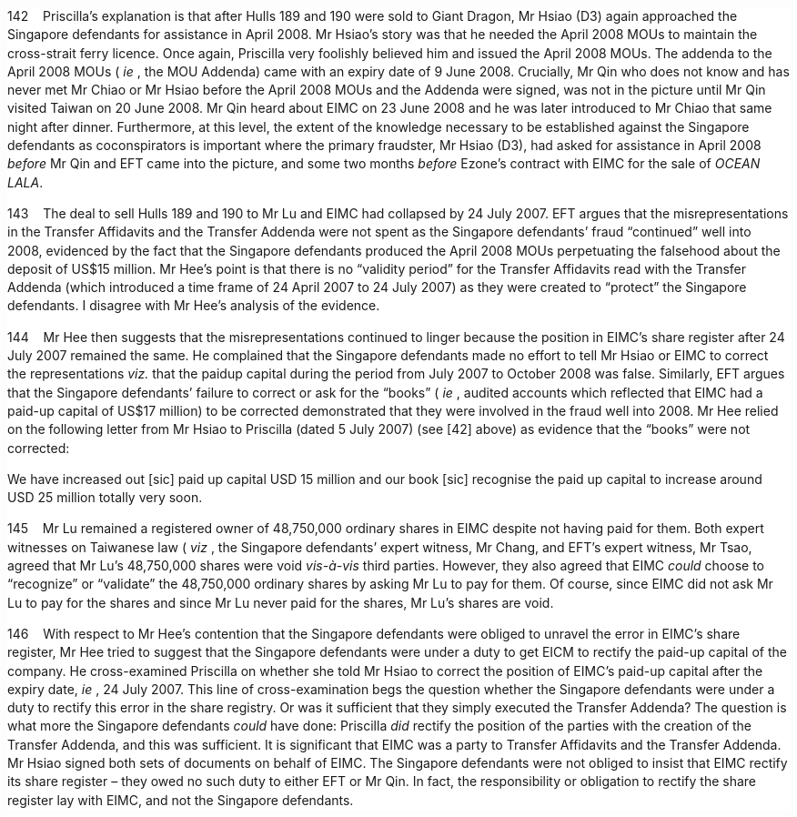 142    Priscilla’s explanation is that after Hulls 189 and 190 were sold to Giant Dragon, Mr Hsiao (D3) again approached the Singapore defendants for assistance in April 2008. Mr Hsiao’s story was that he needed the April 2008 MOUs to maintain the cross-strait ferry licence. Once again, Priscilla very foolishly believed him and issued the April 2008 MOUs. The addenda to the April 2008 MOUs ( _ie_ , the MOU Addenda) came with an expiry date of 9 June 2008. Crucially, Mr Qin who does not know and has never met Mr Chiao or Mr Hsiao before the April 2008 MOUs and the Addenda were signed, was not in the picture until Mr Qin visited Taiwan on 20 June 2008. Mr Qin heard about EIMC on 23 June 2008 and he was later introduced to Mr Chiao that same night after dinner. Furthermore, at this level, the extent of the knowledge necessary to be established against the Singapore defendants as coconspirators is important where the primary fraudster, Mr Hsiao (D3), had asked for assistance in April 2008 _before_ Mr Qin and EFT came into the picture, and some two months _before_ Ezone’s contract with EIMC for the sale of _OCEAN LALA_. 

143    The deal to sell Hulls 189 and 190 to Mr Lu and EIMC had collapsed by 24 July 2007. EFT argues that the misrepresentations in the Transfer Affidavits and the Transfer Addenda were not spent as the Singapore defendants’ fraud “continued” well into 2008, evidenced by the fact that the Singapore defendants produced the April 2008 MOUs perpetuating the falsehood about the deposit of US$15 million. Mr Hee’s point is that there is no “validity period” for the Transfer Affidavits read with the Transfer Addenda (which introduced a time frame of 24 April 2007 to 24 July 2007) as they were created to “protect” the Singapore defendants. I disagree with Mr Hee’s analysis of the evidence. 

144    Mr Hee then suggests that the misrepresentations continued to linger because the position in EIMC’s share register after 24 July 2007 remained the same. He complained that the Singapore defendants made no effort to tell Mr Hsiao or EIMC to correct the representations _viz._ that the paidup capital during the period from July 2007 to October 2008 was false. Similarly, EFT argues that the Singapore defendants’ failure to correct or ask for the “books” ( _ie_ , audited accounts which reflected that EIMC had a paid-up capital of US$17 million) to be corrected demonstrated that they were involved in the fraud well into 2008. Mr Hee relied on the following letter from Mr Hsiao to Priscilla (dated 5 July 2007) (see [42] above) as evidence that the “books” were not corrected: 

 We have increased out [sic] paid up capital USD 15 million and our book [sic] recognise the paid up capital to increase around USD 25 million totally very soon. 

145    Mr Lu remained a registered owner of 48,750,000 ordinary shares in EIMC despite not having paid for them. Both expert witnesses on Taiwanese law ( _viz_ , the Singapore defendants’ expert witness, Mr Chang, and EFT’s expert witness, Mr Tsao, agreed that Mr Lu’s 48,750,000 shares were void _vis-à-vis_ third parties. However, they also agreed that EIMC _could_ choose to “recognize” or “validate” the 48,750,000 ordinary shares by asking Mr Lu to pay for them. Of course, since EIMC did not ask Mr Lu to pay for the shares and since Mr Lu never paid for the shares, Mr Lu’s shares are void. 


146    With respect to Mr Hee’s contention that the Singapore defendants were obliged to unravel the error in EIMC’s share register, Mr Hee tried to suggest that the Singapore defendants were under a duty to get EICM to rectify the paid-up capital of the company. He cross-examined Priscilla on whether she told Mr Hsiao to correct the position of EIMC’s paid-up capital after the expiry date, _ie_ , 24 July 2007. This line of cross-examination begs the question whether the Singapore defendants were under a duty to rectify this error in the share registry. Or was it sufficient that they simply executed the Transfer Addenda? The question is what more the Singapore defendants _could_ have done: Priscilla _did_ rectify the position of the parties with the creation of the Transfer Addenda, and this was sufficient. It is significant that EIMC was a party to Transfer Affidavits and the Transfer Addenda. Mr Hsiao signed both sets of documents on behalf of EIMC. The Singapore defendants were not obliged to insist that EIMC rectify its share register – they owed no such duty to either EFT or Mr Qin. In fact, the responsibility or obligation to rectify the share register lay with EIMC, and not the Singapore defendants. 
